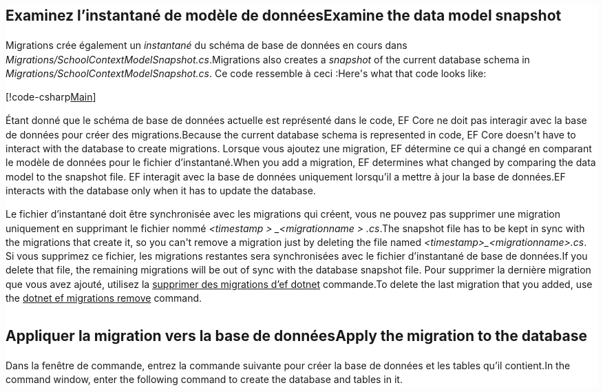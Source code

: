 ## <a name="examine-the-data-model-snapshot"></a><span data-ttu-id="2c796-158">Examinez l’instantané de modèle de données</span><span class="sxs-lookup"><span data-stu-id="2c796-158">Examine the data model snapshot</span></span>

<span data-ttu-id="2c796-159">Migrations crée également un *instantané* du schéma de base de données en cours dans *Migrations/SchoolContextModelSnapshot.cs*.</span><span class="sxs-lookup"><span data-stu-id="2c796-159">Migrations also creates a *snapshot* of the current database schema in *Migrations/SchoolContextModelSnapshot.cs*.</span></span> <span data-ttu-id="2c796-160">Ce code ressemble à ceci :</span><span class="sxs-lookup"><span data-stu-id="2c796-160">Here's what that code looks like:</span></span>

[!code-csharp[Main](intro/samples/cu/Migrations/SchoolContextModelSnapshot1.cs?name=snippet_Truncate)]

<span data-ttu-id="2c796-161">Étant donné que le schéma de base de données actuelle est représenté dans le code, EF Core ne doit pas interagir avec la base de données pour créer des migrations.</span><span class="sxs-lookup"><span data-stu-id="2c796-161">Because the current database schema is represented in code, EF Core doesn't have to interact with the database to create migrations.</span></span> <span data-ttu-id="2c796-162">Lorsque vous ajoutez une migration, EF détermine ce qui a changé en comparant le modèle de données pour le fichier d’instantané.</span><span class="sxs-lookup"><span data-stu-id="2c796-162">When you add a migration, EF determines what changed by comparing the data model to the snapshot file.</span></span> <span data-ttu-id="2c796-163">EF interagit avec la base de données uniquement lorsqu’il a mettre à jour la base de données.</span><span class="sxs-lookup"><span data-stu-id="2c796-163">EF interacts with the database only when it has to update the database.</span></span> 

<span data-ttu-id="2c796-164">Le fichier d’instantané doit être synchronisée avec les migrations qui créent, vous ne pouvez pas supprimer une migration uniquement en supprimant le fichier nommé  *\<timestamp > _\<migrationname > .cs*.</span><span class="sxs-lookup"><span data-stu-id="2c796-164">The snapshot file has to be kept in sync with the migrations that create it, so you can't remove a migration just by deleting the file named  *\<timestamp>_\<migrationname>.cs*.</span></span> <span data-ttu-id="2c796-165">Si vous supprimez ce fichier, les migrations restantes sera synchronisées avec le fichier d’instantané de base de données.</span><span class="sxs-lookup"><span data-stu-id="2c796-165">If you delete that file, the remaining migrations will be out of sync with the database snapshot file.</span></span> <span data-ttu-id="2c796-166">Pour supprimer la dernière migration que vous avez ajouté, utilisez la [supprimer des migrations d’ef dotnet](https://docs.microsoft.com/ef/core/miscellaneous/cli/dotnet#dotnet-ef-migrations-remove) commande.</span><span class="sxs-lookup"><span data-stu-id="2c796-166">To delete the last migration that you added, use the [dotnet ef migrations remove](https://docs.microsoft.com/ef/core/miscellaneous/cli/dotnet#dotnet-ef-migrations-remove) command.</span></span>

## <a name="apply-the-migration-to-the-database"></a><span data-ttu-id="2c796-167">Appliquer la migration vers la base de données</span><span class="sxs-lookup"><span data-stu-id="2c796-167">Apply the migration to the database</span></span>

<span data-ttu-id="2c796-168">Dans la fenêtre de commande, entrez la commande suivante pour créer la base de données et les tables qu’il contient.</span><span class="sxs-lookup"><span data-stu-id="2c796-168">In the command window, enter the following command to create the database and tables in it.</span></span>
